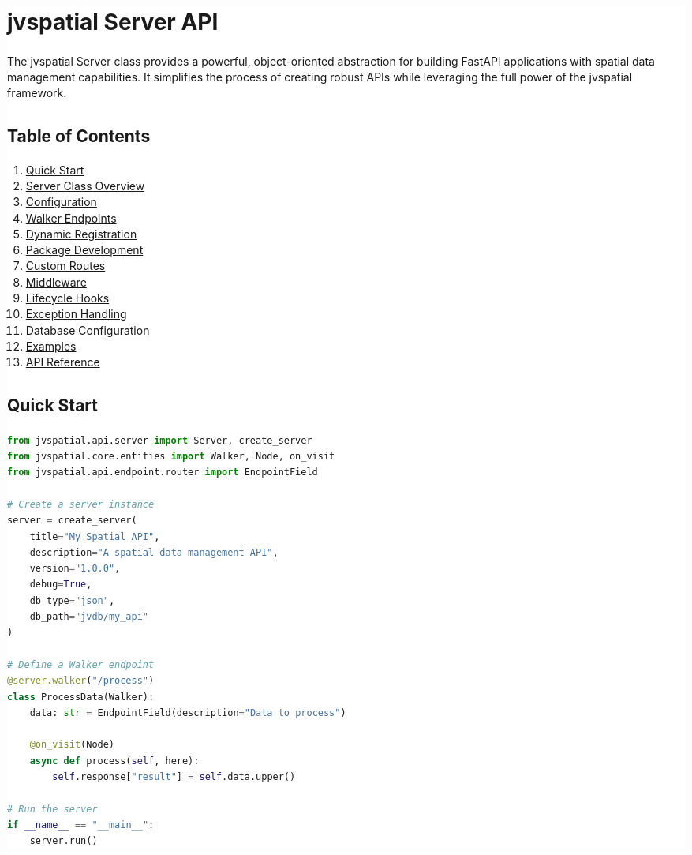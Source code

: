 # jvspatial Server API

The jvspatial Server class provides a powerful, object-oriented abstraction for building FastAPI applications with spatial data management capabilities. It simplifies the process of creating robust APIs while leveraging the full power of the jvspatial framework.

## Table of Contents

1. [Quick Start](#quick-start)
2. [Server Class Overview](#server-class-overview)
3. [Configuration](#configuration)
4. [Walker Endpoints](#walker-endpoints)
5. [Dynamic Registration](#dynamic-registration)
6. [Package Development](#package-development)
7. [Custom Routes](#custom-routes)
8. [Middleware](#middleware)
9. [Lifecycle Hooks](#lifecycle-hooks)
10. [Exception Handling](#exception-handling)
11. [Database Configuration](#database-configuration)
12. [Examples](#examples)
13. [API Reference](#api-reference)

## Quick Start

```python
from jvspatial.api.server import Server, create_server
from jvspatial.core.entities import Walker, Node, on_visit
from jvspatial.api.endpoint.router import EndpointField

# Create a server instance
server = create_server(
    title="My Spatial API",
    description="A spatial data management API",
    version="1.0.0",
    debug=True,
    db_type="json",
    db_path="jvdb/my_api"
)

# Define a Walker endpoint
@server.walker("/process")
class ProcessData(Walker):
    data: str = EndpointField(description="Data to process")

    @on_visit(Node)
    async def process(self, here):
        self.response["result"] = self.data.upper()

# Run the server
if __name__ == "__main__":
    server.run()
```
